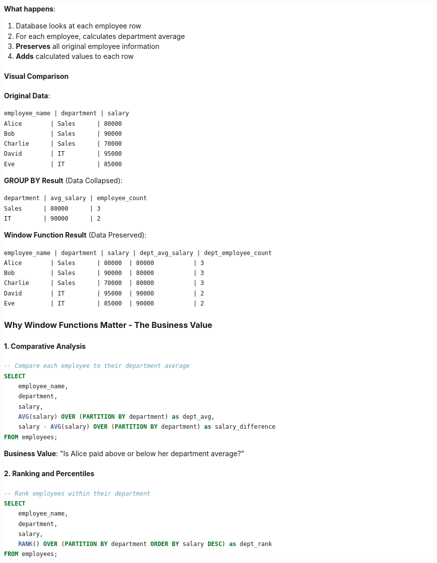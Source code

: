 **What happens**:
1. Database looks at each employee row
2. For each employee, calculates department average
3. **Preserves** all original employee information
4. **Adds** calculated values to each row

#### Visual Comparison

**Original Data**:
```
employee_name | department | salary
Alice        | Sales      | 80000
Bob          | Sales      | 90000
Charlie      | Sales      | 70000
David        | IT         | 95000
Eve          | IT         | 85000
```

**GROUP BY Result** (Data Collapsed):
```
department | avg_salary | employee_count
Sales      | 80000      | 3
IT         | 90000      | 2
```

**Window Function Result** (Data Preserved):
```
employee_name | department | salary | dept_avg_salary | dept_employee_count
Alice        | Sales      | 80000  | 80000           | 3
Bob          | Sales      | 90000  | 80000           | 3
Charlie      | Sales      | 70000  | 80000           | 3
David        | IT         | 95000  | 90000           | 2
Eve          | IT         | 85000  | 90000           | 2
```

### Why Window Functions Matter - The Business Value

#### 1. **Comparative Analysis**
```sql
-- Compare each employee to their department average
SELECT 
    employee_name,
    department,
    salary,
    AVG(salary) OVER (PARTITION BY department) as dept_avg,
    salary - AVG(salary) OVER (PARTITION BY department) as salary_difference
FROM employees;
```

**Business Value**: "Is Alice paid above or below her department average?"

#### 2. **Ranking and Percentiles**
```sql
-- Rank employees within their department
SELECT 
    employee_name,
    department,
    salary,
    RANK() OVER (PARTITION BY department ORDER BY salary DESC) as dept_rank
FROM employees;
```
